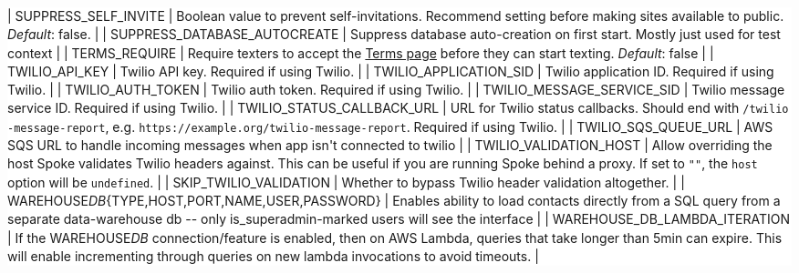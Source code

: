 | SUPPRESS_SELF_INVITE                             | Boolean value to prevent self-invitations. Recommend setting before making sites available to public. _Default_: false.                                                                                                                                                                                                                                                                     |
| SUPPRESS_DATABASE_AUTOCREATE                     | Suppress database auto-creation on first start. Mostly just used for test context                                                                                                                                                                                                                                                                                                           |
| TERMS_REQUIRE                                    | Require texters to accept the [Terms page](../src/containers/Terms.jsx#L85) before they can start texting. _Default_: false                                                                                                                                                                                                                                                                 |
| TWILIO_API_KEY                                   | Twilio API key. Required if using Twilio.                                                                                                                                                                                                                                                                                                                                                   |
| TWILIO_APPLICATION_SID                           | Twilio application ID. Required if using Twilio.                                                                                                                                                                                                                                                                                                                                            |
| TWILIO_AUTH_TOKEN                                | Twilio auth token. Required if using Twilio.                                                                                                                                                                                                                                                                                                                                                |
| TWILIO_MESSAGE_SERVICE_SID                       | Twilio message service ID. Required if using Twilio.                                                                                                                                                                                                                                                                                                                                        |
| TWILIO_STATUS_CALLBACK_URL                       | URL for Twilio status callbacks. Should end with `/twilio-message-report`, e.g. `https://example.org/twilio-message-report`. Required if using Twilio.                                                                                                                                                                                                                                      |
| TWILIO_SQS_QUEUE_URL                             | AWS SQS URL to handle incoming messages when app isn't connected to twilio                                                                                                                                                                                                                                                                                                                  |
| TWILIO_VALIDATION_HOST                           | Allow overriding the host Spoke validates Twilio headers against. This can be useful if you are running Spoke behind a proxy. If set to `""`, the `host` option will be `undefined`.                                                                                                                                                                                                        |
| SKIP_TWILIO_VALIDATION                           | Whether to bypass Twilio header validation altogether.                                                                                                                                                                                                                                                                                                                                      |
| WAREHOUSE*DB*{TYPE,HOST,PORT,NAME,USER,PASSWORD} | Enables ability to load contacts directly from a SQL query from a separate data-warehouse db -- only is_superadmin-marked users will see the interface                                                                                                                                                                                                                                      |
| WAREHOUSE_DB_LAMBDA_ITERATION                    | If the WAREHOUSE*DB* connection/feature is enabled, then on AWS Lambda, queries that take longer than 5min can expire. This will enable incrementing through queries on new lambda invocations to avoid timeouts.                                                                                                                                                                           |